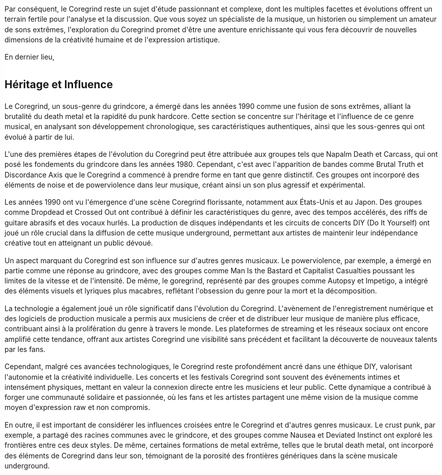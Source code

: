 Par conséquent, le Coregrind reste un sujet d'étude passionnant et complexe, dont les multiples facettes et évolutions offrent un terrain fertile pour l'analyse et la discussion. Que vous soyez un spécialiste de la musique, un historien ou simplement un amateur de sons extrêmes, l'exploration du Coregrind promet d'être une aventure enrichissante qui vous fera découvrir de nouvelles dimensions de la créativité humaine et de l'expression artistique. 

En dernier lieu,

## Héritage et Influence

Le Coregrind, un sous-genre du grindcore, a émergé dans les années 1990 comme une fusion de sons extrêmes, alliant la brutalité du death metal et la rapidité du punk hardcore. Cette section se concentre sur l'héritage et l'influence de ce genre musical, en analysant son développement chronologique, ses caractéristiques authentiques, ainsi que les sous-genres qui ont évolué à partir de lui.

L'une des premières étapes de l'évolution du Coregrind peut être attribuée aux groupes tels que Napalm Death et Carcass, qui ont posé les fondements du grindcore dans les années 1980. Cependant, c'est avec l'apparition de bandes comme Brutal Truth et Discordance Axis que le Coregrind a commencé à prendre forme en tant que genre distinctif. Ces groupes ont incorporé des éléments de noise et de powerviolence dans leur musique, créant ainsi un son plus agressif et expérimental.

Les années 1990 ont vu l'émergence d'une scène Coregrind florissante, notamment aux États-Unis et au Japon. Des groupes comme Dropdead et Crossed Out ont contribué à définir les caractéristiques du genre, avec des tempos accélérés, des riffs de guitare abrasifs et des vocaux hurlés. La production de disques indépendants et les circuits de concerts DIY (Do It Yourself) ont joué un rôle crucial dans la diffusion de cette musique underground, permettant aux artistes de maintenir leur indépendance créative tout en atteignant un public dévoué.

Un aspect marquant du Coregrind est son influence sur d'autres genres musicaux. Le powerviolence, par exemple, a émergé en partie comme une réponse au grindcore, avec des groupes comme Man Is the Bastard et Capitalist Casualties poussant les limites de la vitesse et de l'intensité. De même, le goregrind, représenté par des groupes comme Autopsy et Impetigo, a intégré des éléments visuels et lyriques plus macabres, reflétant l'obsession du genre pour la mort et la décomposition.

La technologie a également joué un rôle significatif dans l'évolution du Coregrind. L'avènement de l'enregistrement numérique et des logiciels de production musicale a permis aux musiciens de créer et de distribuer leur musique de manière plus efficace, contribuant ainsi à la prolifération du genre à travers le monde. Les plateformes de streaming et les réseaux sociaux ont encore amplifié cette tendance, offrant aux artistes Coregrind une visibilité sans précédent et facilitant la découverte de nouveaux talents par les fans.

Cependant, malgré ces avancées technologiques, le Coregrind reste profondément ancré dans une éthique DIY, valorisant l'autonomie et la créativité individuelle. Les concerts et les festivals Coregrind sont souvent des événements intimes et intensément physiques, mettant en valeur la connexion directe entre les musiciens et leur public. Cette dynamique a contribué à forger une communauté solidaire et passionnée, où les fans et les artistes partagent une même vision de la musique comme moyen d'expression raw et non compromis.

En outre, il est important de considérer les influences croisées entre le Coregrind et d'autres genres musicaux. Le crust punk, par exemple, a partagé des racines communes avec le grindcore, et des groupes comme Nausea et Deviated Instinct ont exploré les frontières entre ces deux styles. De même, certaines formations de metal extrême, telles que le brutal death metal, ont incorporé des éléments de Coregrind dans leur son, témoignant de la porosité des frontières génériques dans la scène musicale underground.
